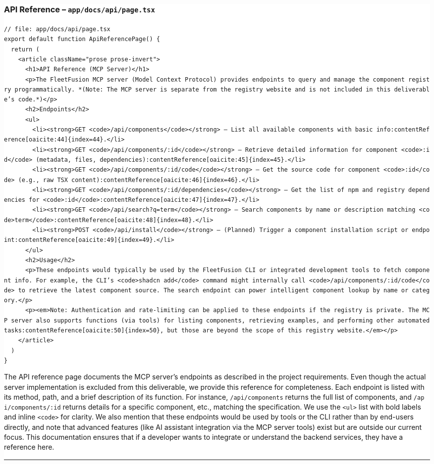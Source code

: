 ### API Reference – `app/docs/api/page.tsx`

```tsx
// file: app/docs/api/page.tsx
export default function ApiReferencePage() {
  return (
    <article className="prose prose-invert">
      <h1>API Reference (MCP Server)</h1>
      <p>The FleetFusion MCP server (Model Context Protocol) provides endpoints to query and manage the component registry programmatically. *(Note: The MCP server is separate from the registry website and is not included in this deliverable’s code.*)</p>
      <h2>Endpoints</h2>
      <ul>
        <li><strong>GET <code>/api/components</code></strong> – List all available components with basic info:contentReference[oaicite:44]{index=44}.</li>
        <li><strong>GET <code>/api/components/:id</code></strong> – Retrieve detailed information for component <code>:id</code> (metadata, files, dependencies):contentReference[oaicite:45]{index=45}.</li>
        <li><strong>GET <code>/api/components/:id/code</code></strong> – Get the source code for component <code>:id</code> (e.g., raw TSX content):contentReference[oaicite:46]{index=46}.</li>
        <li><strong>GET <code>/api/components/:id/dependencies</code></strong> – Get the list of npm and registry dependencies for <code>:id</code>:contentReference[oaicite:47]{index=47}.</li>
        <li><strong>GET <code>/api/search?q=term</code></strong> – Search components by name or description matching <code>term</code>:contentReference[oaicite:48]{index=48}.</li>
        <li><strong>POST <code>/api/install</code></strong> – (Planned) Trigger a component installation script or endpoint:contentReference[oaicite:49]{index=49}.</li>
      </ul>
      <h2>Usage</h2>
      <p>These endpoints would typically be used by the FleetFusion CLI or integrated development tools to fetch component info. For example, the CLI’s <code>shadcn add</code> command might internally call <code>/api/components/:id/code</code> to retrieve the latest component source. The search endpoint can power intelligent component lookup by name or category.</p>
      <p><em>Note: Authentication and rate-limiting can be applied to these endpoints if the registry is private. The MCP server also supports functions (via tools) for listing components, retrieving examples, and performing other automated tasks:contentReference[oaicite:50]{index=50}, but those are beyond the scope of this registry website.</em></p>
    </article>
  )
}
```

The API reference page documents the MCP server’s endpoints as described in the project requirements. Even though the actual server implementation is excluded from this deliverable, we provide this reference for completeness. Each endpoint is listed with its method, path, and a brief description of its function. For instance, `/api/components` returns the full list of components, and `/api/components/:id` returns details for a specific component, etc., matching the specification. We use the `<ul>` list with bold labels and inline `<code>` for clarity. We also mention that these endpoints would be used by tools or the CLI rather than by end-users directly, and note that advanced features (like AI assistant integration via the MCP server tools) exist but are outside our current focus. This documentation ensures that if a developer wants to integrate or understand the backend services, they have a reference here.

---